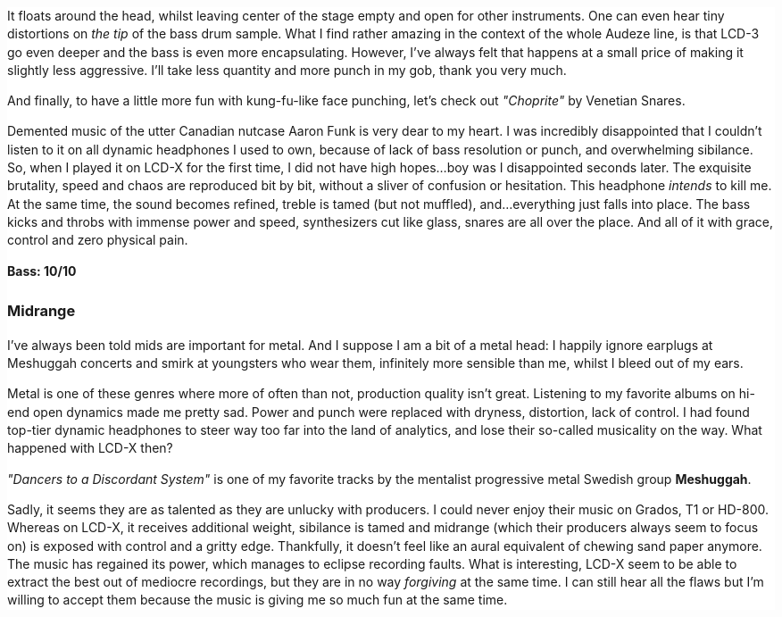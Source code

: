It floats around the head, whilst leaving center of the stage empty and open for other instruments. One can even hear tiny distortions on _the tip_ of the bass drum sample. What I find rather amazing in the context of the whole Audeze line, is that LCD-3 go even deeper and the bass is even more encapsulating. However, I’ve always felt that happens at a small price of making it slightly less aggressive. I’ll take less quantity and more punch in my gob, thank you very much.

And finally, to have a little more fun with kung-fu-like face punching, let’s check out _"Choprite"_ by Venetian Snares.

<iframe width="560" height="315" src="https://www.youtube.com/embed/_7-ue9O1WOQ?si=Qe_QvUF7iMItnY1D" title="YouTube video player" frameborder="0" allow="accelerometer; autoplay; clipboard-write; encrypted-media; gyroscope; picture-in-picture; web-share" referrerpolicy="strict-origin-when-cross-origin" allowfullscreen></iframe>

Demented music of the utter Canadian nutcase Aaron Funk is very dear to my heart. I was incredibly disappointed that I couldn’t listen to it on all dynamic headphones I used to own, because of lack of bass resolution or punch, and overwhelming sibilance. So, when I played it on LCD-X for the first time, I did not have high hopes…boy was I disappointed seconds later. The exquisite brutality, speed and chaos are reproduced bit by bit, without a sliver of confusion or hesitation. This headphone _intends_ to kill me. At the same time, the sound becomes refined, treble is tamed (but not muffled), and…everything just falls into place. The bass kicks and throbs with immense power and speed, synthesizers cut like glass, snares are all over the place. And all of it with grace, control and zero physical pain.

**Bass: 10/10**

### Midrange

I’ve always been told mids are important for metal. And I suppose I am a bit of a metal head: I happily ignore earplugs at Meshuggah concerts and smirk at youngsters who wear them, infinitely more sensible than me, whilst I bleed out of my ears.

Metal is one of these genres where more of often than not, production quality isn’t great. Listening to my favorite albums on hi-end open dynamics made me pretty sad. Power and punch were replaced with dryness, distortion, lack of control. I had found top-tier dynamic headphones to steer way too far into the land of analytics, and lose their so-called musicality on the way. What happened with LCD-X then?

*"Dancers to a Discordant System"* is one of my favorite tracks by the mentalist progressive metal Swedish group **Meshuggah**.

<iframe width="560" height="315" src="https://www.youtube.com/embed/0DxI_ZOGbXo?si=dgQ4M47flv6yfD3n" title="YouTube video player" frameborder="0" allow="accelerometer; autoplay; clipboard-write; encrypted-media; gyroscope; picture-in-picture; web-share" referrerpolicy="strict-origin-when-cross-origin" allowfullscreen></iframe>

Sadly, it seems they are as talented as they are unlucky with producers. I could never enjoy their music on Grados, T1 or HD-800. Whereas on LCD-X, it receives additional weight, sibilance is tamed and midrange (which their producers always seem to focus on) is exposed with control and a gritty edge. Thankfully, it doesn’t feel like an aural equivalent of chewing sand paper anymore. The music has regained its power, which manages to eclipse recording faults. What is interesting, LCD-X seem to be able to extract the best out of mediocre recordings, but they are in no way _forgiving_ at the same time. I can still hear all the flaws but I’m willing to accept them because the music is giving me so much fun at the same time.
